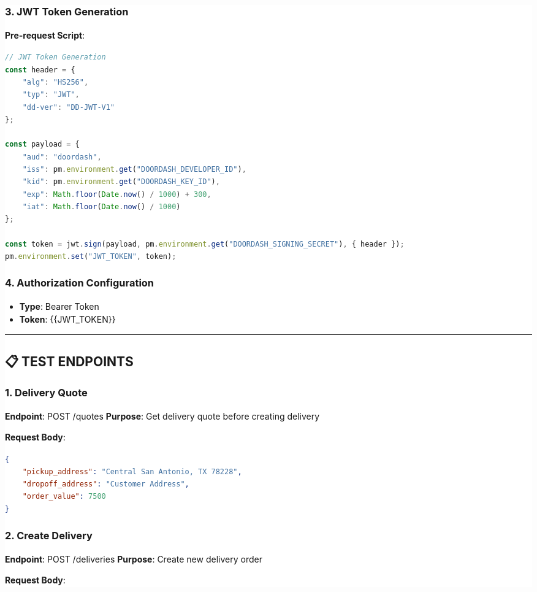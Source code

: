 ### 3. JWT Token Generation

**Pre-request Script**:

```javascript
// JWT Token Generation
const header = {
    "alg": "HS256",
    "typ": "JWT",
    "dd-ver": "DD-JWT-V1"
};

const payload = {
    "aud": "doordash",
    "iss": pm.environment.get("DOORDASH_DEVELOPER_ID"),
    "kid": pm.environment.get("DOORDASH_KEY_ID"),
    "exp": Math.floor(Date.now() / 1000) + 300,
    "iat": Math.floor(Date.now() / 1000)
};

const token = jwt.sign(payload, pm.environment.get("DOORDASH_SIGNING_SECRET"), { header });
pm.environment.set("JWT_TOKEN", token);
```

### 4. Authorization Configuration

- **Type**: Bearer Token
- **Token**: {{JWT_TOKEN}}

---

## 📋 TEST ENDPOINTS

### 1. Delivery Quote

**Endpoint**: POST /quotes
**Purpose**: Get delivery quote before creating delivery

**Request Body**:

```json
{
    "pickup_address": "Central San Antonio, TX 78228",
    "dropoff_address": "Customer Address",
    "order_value": 7500
}
```

### 2. Create Delivery

**Endpoint**: POST /deliveries
**Purpose**: Create new delivery order

**Request Body**:
